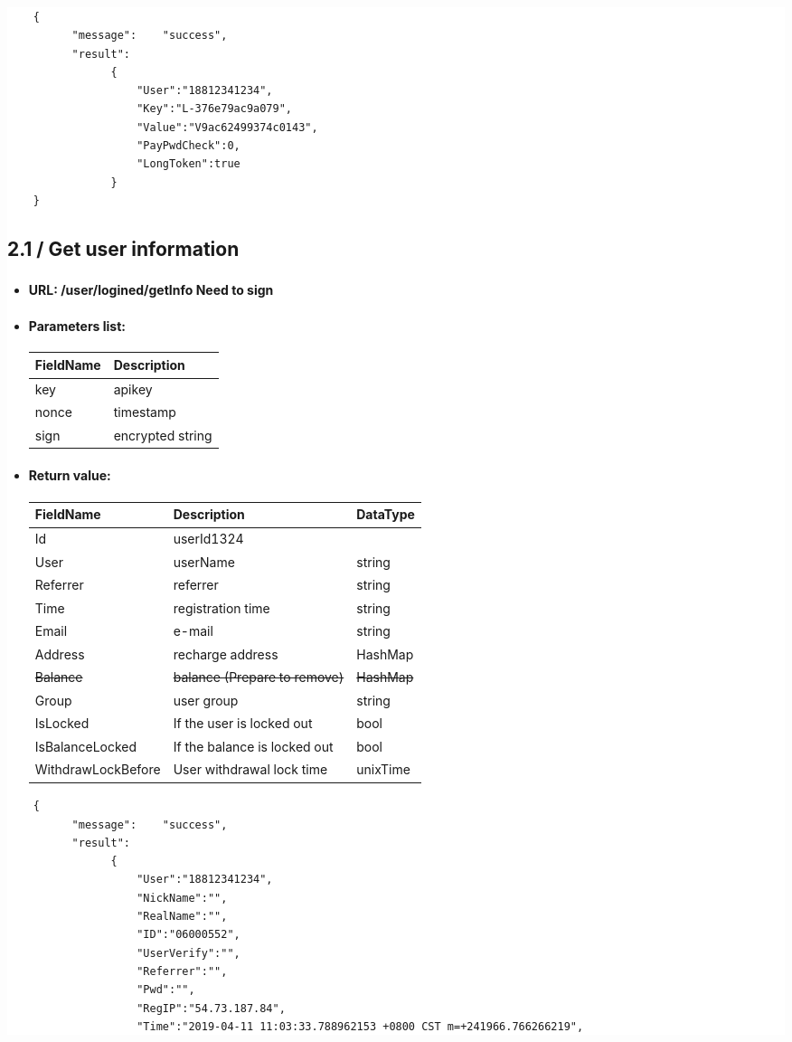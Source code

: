 ```
    {
     	  "message":	"success", 			
     	  "result":		
     	        {
     	            "User":"18812341234",
     	            "Key":"L-376e79ac9a079",
     	            "Value":"V9ac62499374c0143",
     	            "PayPwdCheck":0,
     	            "LongToken":true
     	        } 
    }
```

2.1 / Get user information
------------------

- #### URL: /user/logined/getInfo			 Need to sign 

- #### Parameters  list: 

  | FieldName | Description      |
  | --------- | ---------------- |
  | key       | apikey           |
  | nonce     | timestamp        |
  | sign      | encrypted string |

- #### Return value:

  | FieldName          | Description                     | DataType    |
  | ------------------ | ------------------------------- | ----------- |
  | Id                 | userId1324                      |             |
  | User               | userName                        | string      |
  | Referrer           | referrer                        | string      |
  | Time               | registration time               | string      |
  | Email              | e-mail                          | string      |
  | Address            | recharge address                | HashMap     |
  | ~~Balance~~        | ~~balance (Prepare to remove)~~ | ~~HashMap~~ |
  | Group              | user group                      | string      |
  | IsLocked           | If the user is locked out       | bool        |
  | IsBalanceLocked    | If the balance is locked out    | bool        |
  | WithdrawLockBefore | User withdrawal lock time       | unixTime    |

```
    {
     	  "message":	"success", 			
     	  "result":		
                {
                    "User":"18812341234",
                    "NickName":"",
                    "RealName":"",
                    "ID":"06000552",
                    "UserVerify":"",
                    "Referrer":"",
                    "Pwd":"",
                    "RegIP":"54.73.187.84",
                    "Time":"2019-04-11 11:03:33.788962153 +0800 CST m=+241966.766266219",
```